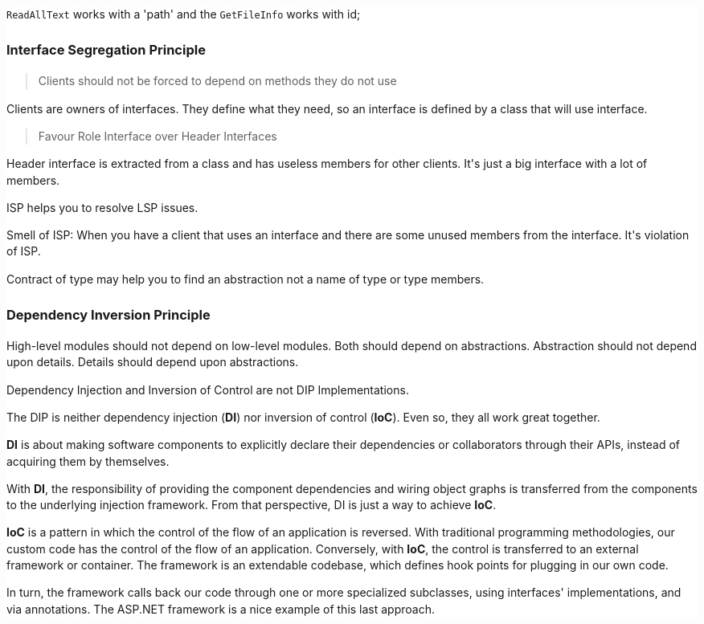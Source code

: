 ```ReadAllText``` works with a 'path' and the ```GetFileInfo``` works with id;

### Interface Segregation Principle

> Clients should not be forced to depend on methods they do not use

Clients are owners of interfaces. They define what they need, so an interface is defined by a class that will use interface.

> Favour Role Interface over Header Interfaces

Header interface is extracted from a class and has useless members for other clients. It's just a big interface with a lot of members.

ISP helps you to resolve LSP issues.

Smell of ISP: When you have a client that uses an interface and there are some unused members from the interface. It's violation of ISP.

Contract of type may help you to find an abstraction not a name of type or type members.

### Dependency Inversion Principle

High-level modules should not depend on low-level modules. Both should depend on abstractions.
Abstraction should not depend upon details. Details should depend upon abstractions.

Dependency Injection and Inversion of Control are not DIP Implementations.

The DIP is neither dependency injection (**DI**) nor inversion of control (**IoC**). Even so, they all work great together.

**DI** is about making software components to explicitly declare their dependencies or collaborators through their APIs, instead of acquiring them by themselves.

With **DI**, the responsibility of providing the component dependencies and wiring object graphs is transferred from the components to the underlying injection framework. From that perspective, DI is just a way to achieve **IoC**.

**IoC** is a pattern in which the control of the flow of an application is reversed. With traditional programming methodologies, our custom code has the control of the flow of an application. Conversely, with **IoC**, the control is transferred to an external framework or container. The framework is an extendable codebase, which defines hook points for plugging in our own code.

In turn, the framework calls back our code through one or more specialized subclasses, using interfaces' implementations, and via annotations. The ASP.NET framework is a nice example of this last approach.
